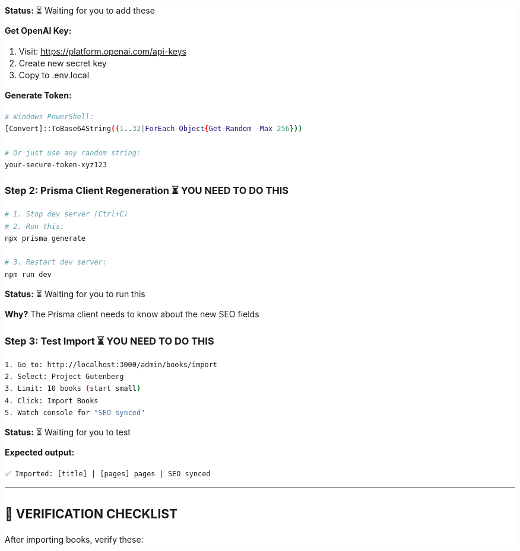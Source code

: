 **Status:** ⏳ Waiting for you to add these

**Get OpenAI Key:**

1. Visit: https://platform.openai.com/api-keys
2. Create new secret key
3. Copy to .env.local

**Generate Token:**

```bash
# Windows PowerShell:
[Convert]::ToBase64String((1..32|ForEach-Object{Get-Random -Max 256}))

# Or just use any random string:
your-secure-token-xyz123
```

### Step 2: Prisma Client Regeneration ⏳ **YOU NEED TO DO THIS**

```bash
# 1. Stop dev server (Ctrl+C)
# 2. Run this:
npx prisma generate

# 3. Restart dev server:
npm run dev
```

**Status:** ⏳ Waiting for you to run this

**Why?** The Prisma client needs to know about the new SEO fields

### Step 3: Test Import ⏳ **YOU NEED TO DO THIS**

```bash
1. Go to: http://localhost:3000/admin/books/import
2. Select: Project Gutenberg
3. Limit: 10 books (start small)
4. Click: Import Books
5. Watch console for "SEO synced"
```

**Status:** ⏳ Waiting for you to test

**Expected output:**

```
✅ Imported: [title] | [pages] pages | SEO synced
```

---

## 🧪 VERIFICATION CHECKLIST

After importing books, verify these:
